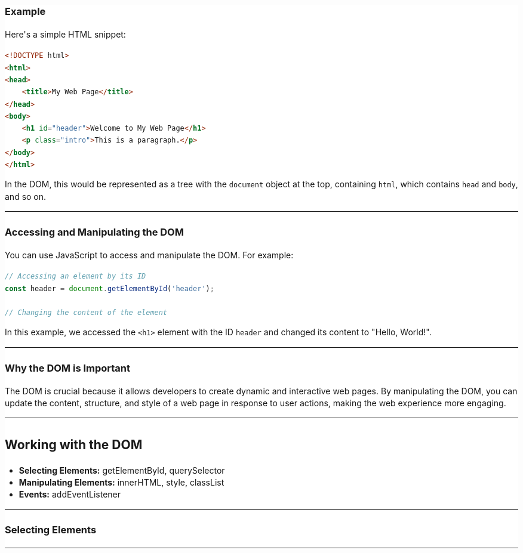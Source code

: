 ### Example

Here's a simple HTML snippet:

```html
<!DOCTYPE html>
<html>
<head>
    <title>My Web Page</title>
</head>
<body>
    <h1 id="header">Welcome to My Web Page</h1>
    <p class="intro">This is a paragraph.</p>
</body>
</html>
```

In the DOM, this would be represented as a tree with the `document` object at the top, containing `html`, which contains `head` and `body`, and so on.

---

### Accessing and Manipulating the DOM

You can use JavaScript to access and manipulate the DOM. For example:

```javascript
// Accessing an element by its ID
const header = document.getElementById('header');

// Changing the content of the element
```

In this example, we accessed the `<h1>` element with the ID `header` and changed its content to "Hello, World!".

---

### Why the DOM is Important

The DOM is crucial because it allows developers to create dynamic and interactive web pages. By manipulating the DOM, you can update the content, structure, and style of a web page in response to user actions, making the web experience more engaging.

---

## Working with the DOM

- **Selecting Elements:** getElementById, querySelector
- **Manipulating Elements:** innerHTML, style, classList
- **Events:** addEventListener

---

### Selecting Elements

---